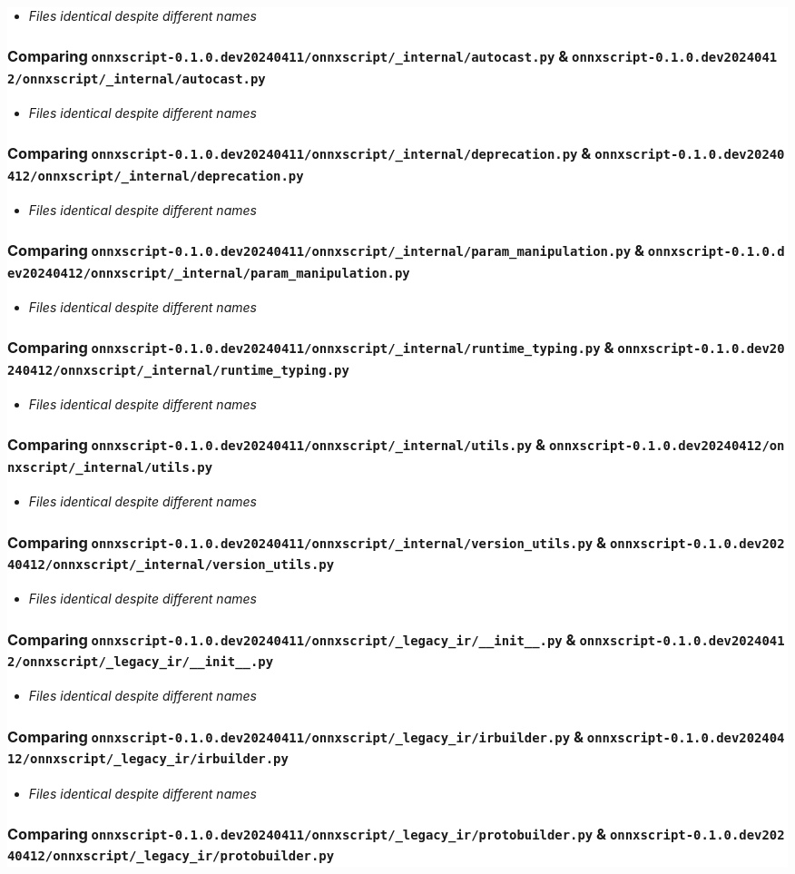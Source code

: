  * *Files identical despite different names*

### Comparing `onnxscript-0.1.0.dev20240411/onnxscript/_internal/autocast.py` & `onnxscript-0.1.0.dev20240412/onnxscript/_internal/autocast.py`

 * *Files identical despite different names*

### Comparing `onnxscript-0.1.0.dev20240411/onnxscript/_internal/deprecation.py` & `onnxscript-0.1.0.dev20240412/onnxscript/_internal/deprecation.py`

 * *Files identical despite different names*

### Comparing `onnxscript-0.1.0.dev20240411/onnxscript/_internal/param_manipulation.py` & `onnxscript-0.1.0.dev20240412/onnxscript/_internal/param_manipulation.py`

 * *Files identical despite different names*

### Comparing `onnxscript-0.1.0.dev20240411/onnxscript/_internal/runtime_typing.py` & `onnxscript-0.1.0.dev20240412/onnxscript/_internal/runtime_typing.py`

 * *Files identical despite different names*

### Comparing `onnxscript-0.1.0.dev20240411/onnxscript/_internal/utils.py` & `onnxscript-0.1.0.dev20240412/onnxscript/_internal/utils.py`

 * *Files identical despite different names*

### Comparing `onnxscript-0.1.0.dev20240411/onnxscript/_internal/version_utils.py` & `onnxscript-0.1.0.dev20240412/onnxscript/_internal/version_utils.py`

 * *Files identical despite different names*

### Comparing `onnxscript-0.1.0.dev20240411/onnxscript/_legacy_ir/__init__.py` & `onnxscript-0.1.0.dev20240412/onnxscript/_legacy_ir/__init__.py`

 * *Files identical despite different names*

### Comparing `onnxscript-0.1.0.dev20240411/onnxscript/_legacy_ir/irbuilder.py` & `onnxscript-0.1.0.dev20240412/onnxscript/_legacy_ir/irbuilder.py`

 * *Files identical despite different names*

### Comparing `onnxscript-0.1.0.dev20240411/onnxscript/_legacy_ir/protobuilder.py` & `onnxscript-0.1.0.dev20240412/onnxscript/_legacy_ir/protobuilder.py`
